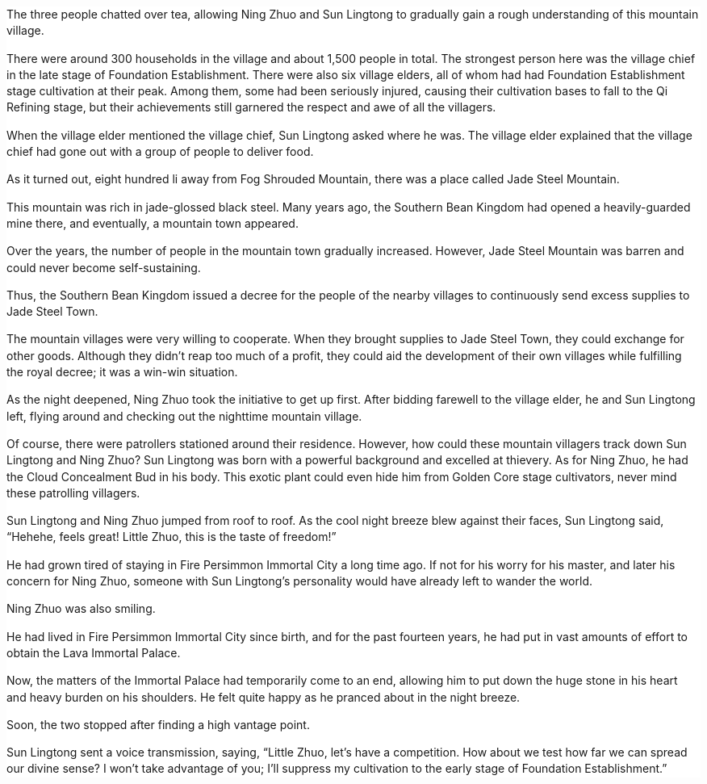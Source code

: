 The three people chatted over tea, allowing Ning Zhuo and Sun Lingtong to gradually gain a rough understanding of this mountain village.

There were around 300 households in the village and about 1,500 people in total. The strongest person here was the village chief in the late stage of Foundation Establishment. There were also six village elders, all of whom had had Foundation Establishment stage cultivation at their peak. Among them, some had been seriously injured, causing their cultivation bases to fall to the Qi Refining stage, but their achievements still garnered the respect and awe of all the villagers.

When the village elder mentioned the village chief, Sun Lingtong asked where he was. The village elder explained that the village chief had gone out with a group of people to deliver food.

As it turned out, eight hundred li away from Fog Shrouded Mountain, there was a place called Jade Steel Mountain.

This mountain was rich in jade-glossed black steel. Many years ago, the Southern Bean Kingdom had opened a heavily-guarded mine there, and eventually, a mountain town appeared.

Over the years, the number of people in the mountain town gradually increased. However, Jade Steel Mountain was barren and could never become self-sustaining.

Thus, the Southern Bean Kingdom issued a decree for the people of the nearby villages to continuously send excess supplies to Jade Steel Town.

The mountain villages were very willing to cooperate. When they brought supplies to Jade Steel Town, they could exchange for other goods. Although they didn’t reap too much of a profit, they could aid the development of their own villages while fulfilling the royal decree; it was a win-win situation.

As the night deepened, Ning Zhuo took the initiative to get up first. After bidding farewell to the village elder, he and Sun Lingtong left, flying around and checking out the nighttime mountain village.

Of course, there were patrollers stationed around their residence. However, how could these mountain villagers track down Sun Lingtong and Ning Zhuo? Sun Lingtong was born with a powerful background and excelled at thievery. As for Ning Zhuo, he had the Cloud Concealment Bud in his body. This exotic plant could even hide him from Golden Core stage cultivators, never mind these patrolling villagers.

Sun Lingtong and Ning Zhuo jumped from roof to roof. As the cool night breeze blew against their faces, Sun Lingtong said, “Hehehe, feels great! Little Zhuo, this is the taste of freedom!”

He had grown tired of staying in Fire Persimmon Immortal City a long time ago. If not for his worry for his master, and later his concern for Ning Zhuo, someone with Sun Lingtong’s personality would have already left to wander the world.

Ning Zhuo was also smiling.

He had lived in Fire Persimmon Immortal City since birth, and for the past fourteen years, he had put in vast amounts of effort to obtain the Lava Immortal Palace.

Now, the matters of the Immortal Palace had temporarily come to an end, allowing him to put down the huge stone in his heart and heavy burden on his shoulders. He felt quite happy as he pranced about in the night breeze.

Soon, the two stopped after finding a high vantage point.

Sun Lingtong sent a voice transmission, saying, “Little Zhuo, let’s have a competition. How about we test how far we can spread our divine sense? I won’t take advantage of you; I’ll suppress my cultivation to the early stage of Foundation Establishment.”
